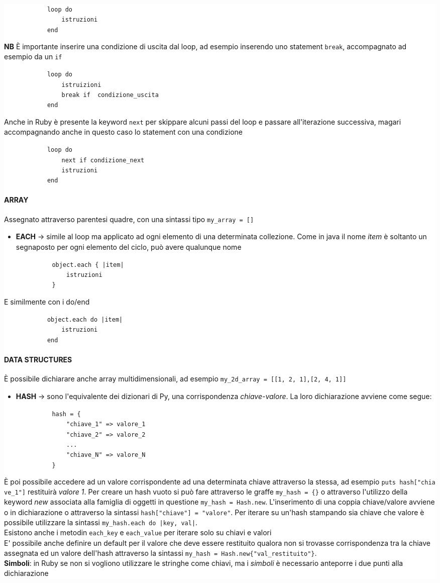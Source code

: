                 loop do
                    istruzioni
                end
**NB** È importante inserire una condizione di uscita dal loop, ad esempio inserendo uno statement `break`, accompagnato ad esempio da un `if`

                loop do
                    istruizioni
                    break if  condizione_uscita
                end
Anche in Ruby è presente la keyword `next` per skippare alcuni passi del loop e passare all'iterazione successiva, magari accompagnando anche in questo caso lo statement con una condizione

                loop do
                    next if condizione_next
                    istruzioni
                end

#### ARRAY
Assegnato attraverso parentesi quadre, con una sintassi tipo `my_array = []`

* **EACH** -> simile al loop ma applicato ad ogni elemento di una determinata collezione. Come in java il nome _item_ è soltanto un segnaposto per ogni elemento del ciclo, può avere qualunque nome

                object.each { |item|
                    istruzioni
                }
E similmente con i do/end
                
                object.each do |item|
                    istruzioni
                end

#### DATA STRUCTURES
È possibile dichiarare anche array multidimensionali, ad esempio `my_2d_array = [[1, 2, 1],[2, 4, 1]]`

* **HASH** -> sono l'equivalente dei dizionari di Py, una corrispondenza _chiave-valore_. La loro dichiarazione avviene come segue:

                hash = {
                    "chiave_1" => valore_1
                    "chiave_2" => valore_2
                    ... 
                    "chiave_N" => valore_N
                }
È poi possibile accedere ad un valore corrispondente ad una determinata chiave attraverso la stessa, ad esempio `puts hash["chiave_1"]`  restituirà _valore 1_. 
Per creare un hash vuoto si può fare attraverso le graffe `my_hash = {}` o attraverso l'utilizzo della keyword _new_  associata alla famiglia di oggetti in questione `my_hash = Hash.new`. L'inserimento di una coppia chiave/valore avviene o in dichiarazione o attraverso la sintassi `hash["chiave"] = "valore"`. Per iterare su un'hash stampando sia chiave che valore è possibile utilizzare la sintassi `my_hash.each do |key, val|`. </br>
Esistono anche i metodin `each_key` e `each_value` per iterare solo su chiavi e valori </br>
E' possibile anche definire un default per il valore che deve essere restituito qualora non si trovasse corrispondenza tra la chiave assegnata ed un valore dell'hash attraverso la sintassi `my_hash = Hash.new{"val_restituito"}`.  </br> **Simboli**: in Ruby se non si vogliono utilizzare le stringhe come chiavi, ma i _simboli_ è necessario anteporre i due punti alla dichiarazione
